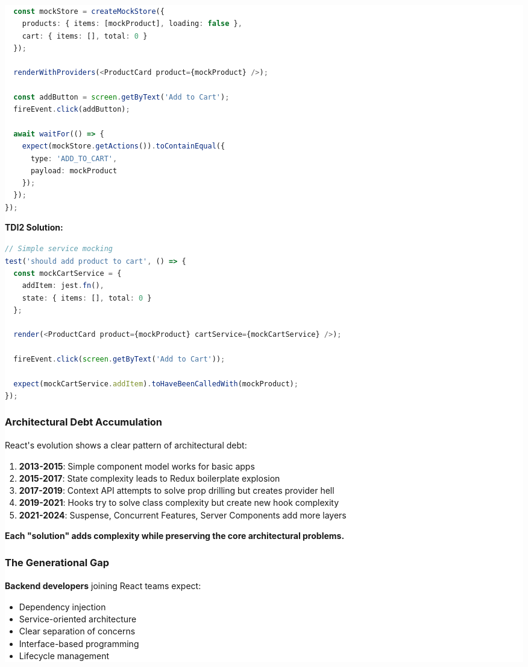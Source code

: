 ```typescript
  const mockStore = createMockStore({
    products: { items: [mockProduct], loading: false },
    cart: { items: [], total: 0 }
  });
  
  renderWithProviders(<ProductCard product={mockProduct} />);
  
  const addButton = screen.getByText('Add to Cart');
  fireEvent.click(addButton);
  
  await waitFor(() => {
    expect(mockStore.getActions()).toContainEqual({
      type: 'ADD_TO_CART',
      payload: mockProduct
    });
  });
});
```

**TDI2 Solution:**
```typescript
// Simple service mocking
test('should add product to cart', () => {
  const mockCartService = {
    addItem: jest.fn(),
    state: { items: [], total: 0 }
  };
  
  render(<ProductCard product={mockProduct} cartService={mockCartService} />);
  
  fireEvent.click(screen.getByText('Add to Cart'));
  
  expect(mockCartService.addItem).toHaveBeenCalledWith(mockProduct);
});
```

### Architectural Debt Accumulation

React's evolution shows a clear pattern of architectural debt:

1. **2013-2015**: Simple component model works for basic apps
2. **2015-2017**: State complexity leads to Redux boilerplate explosion  
3. **2017-2019**: Context API attempts to solve prop drilling but creates provider hell
4. **2019-2021**: Hooks try to solve class complexity but create new hook complexity
5. **2021-2024**: Suspense, Concurrent Features, Server Components add more layers

**Each "solution" adds complexity while preserving the core architectural problems.**

### The Generational Gap

**Backend developers** joining React teams expect:
- Dependency injection
- Service-oriented architecture
- Clear separation of concerns
- Interface-based programming
- Lifecycle management
